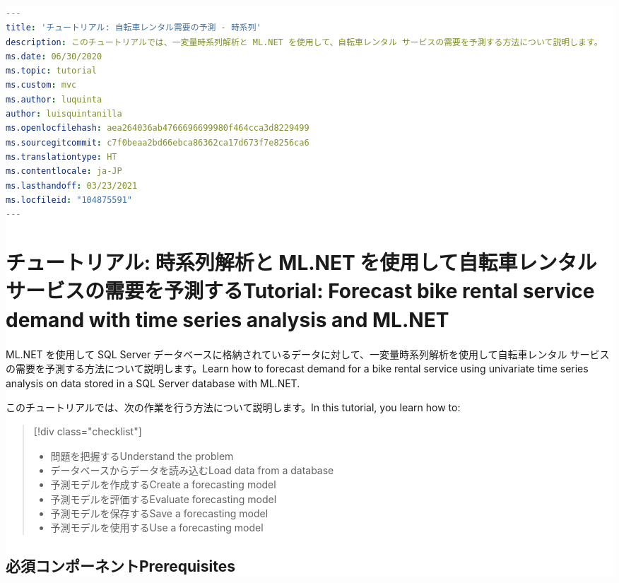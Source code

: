 ```yaml
---
title: 'チュートリアル: 自転車レンタル需要の予測 - 時系列'
description: このチュートリアルでは、一変量時系列解析と ML.NET を使用して、自転車レンタル サービスの需要を予測する方法について説明します。
ms.date: 06/30/2020
ms.topic: tutorial
ms.custom: mvc
ms.author: luquinta
author: luisquintanilla
ms.openlocfilehash: aea264036ab4766696699980f464cca3d8229499
ms.sourcegitcommit: c7f0beaa2bd66ebca86362ca17d673f7e8256ca6
ms.translationtype: HT
ms.contentlocale: ja-JP
ms.lasthandoff: 03/23/2021
ms.locfileid: "104875591"
---
```

# <a name="tutorial-forecast-bike-rental-service-demand-with-time-series-analysis-and-mlnet"></a><span data-ttu-id="74e5b-103">チュートリアル: 時系列解析と ML.NET を使用して自転車レンタル サービスの需要を予測する</span><span class="sxs-lookup"><span data-stu-id="74e5b-103">Tutorial: Forecast bike rental service demand with time series analysis and ML.NET</span></span>

<span data-ttu-id="74e5b-104">ML.NET を使用して SQL Server データベースに格納されているデータに対して、一変量時系列解析を使用して自転車レンタル サービスの需要を予測する方法について説明します。</span><span class="sxs-lookup"><span data-stu-id="74e5b-104">Learn how to forecast demand for a bike rental service using univariate time series analysis on data stored in a SQL Server database with ML.NET.</span></span>

<span data-ttu-id="74e5b-105">このチュートリアルでは、次の作業を行う方法について説明します。</span><span class="sxs-lookup"><span data-stu-id="74e5b-105">In this tutorial, you learn how to:</span></span>
> [!div class="checklist"]
>
> * <span data-ttu-id="74e5b-106">問題を把握する</span><span class="sxs-lookup"><span data-stu-id="74e5b-106">Understand the problem</span></span>
> * <span data-ttu-id="74e5b-107">データベースからデータを読み込む</span><span class="sxs-lookup"><span data-stu-id="74e5b-107">Load data from a database</span></span>
> * <span data-ttu-id="74e5b-108">予測モデルを作成する</span><span class="sxs-lookup"><span data-stu-id="74e5b-108">Create a forecasting model</span></span>
> * <span data-ttu-id="74e5b-109">予測モデルを評価する</span><span class="sxs-lookup"><span data-stu-id="74e5b-109">Evaluate forecasting model</span></span>
> * <span data-ttu-id="74e5b-110">予測モデルを保存する</span><span class="sxs-lookup"><span data-stu-id="74e5b-110">Save a forecasting model</span></span>
> * <span data-ttu-id="74e5b-111">予測モデルを使用する</span><span class="sxs-lookup"><span data-stu-id="74e5b-111">Use a forecasting model</span></span>

## <a name="prerequisites"></a><span data-ttu-id="74e5b-112">必須コンポーネント</span><span class="sxs-lookup"><span data-stu-id="74e5b-112">Prerequisites</span></span>
